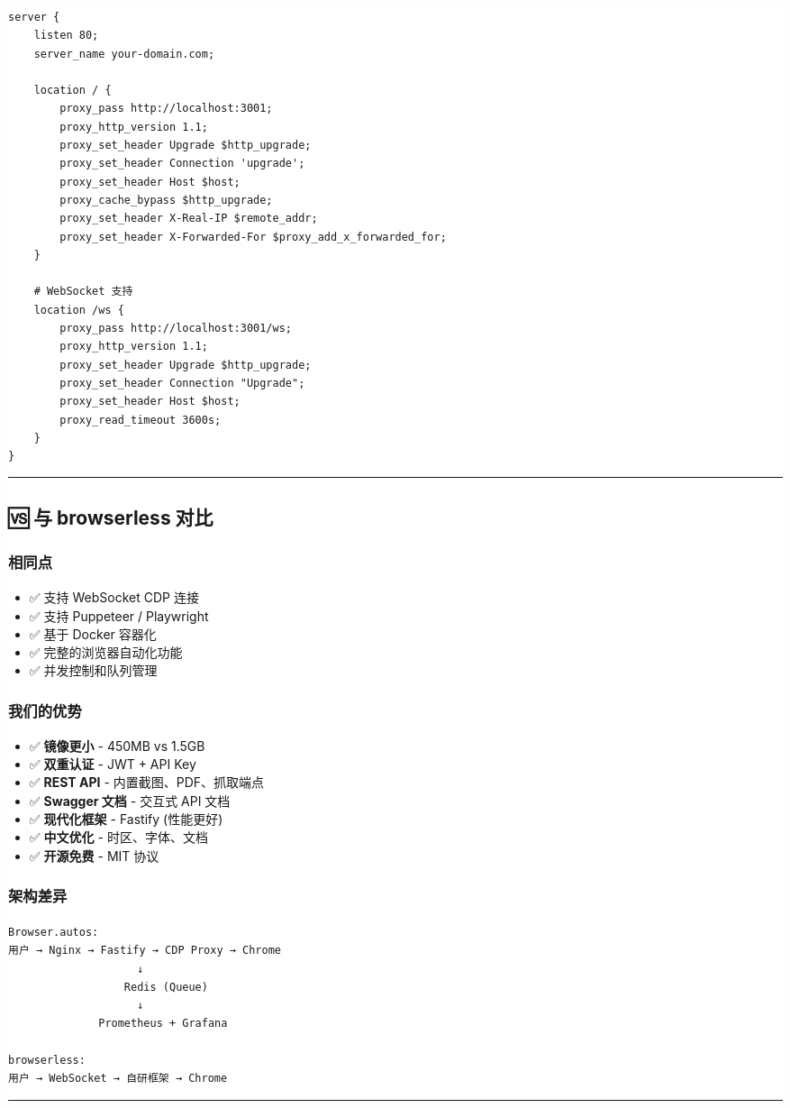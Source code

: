 ```nginx
server {
    listen 80;
    server_name your-domain.com;

    location / {
        proxy_pass http://localhost:3001;
        proxy_http_version 1.1;
        proxy_set_header Upgrade $http_upgrade;
        proxy_set_header Connection 'upgrade';
        proxy_set_header Host $host;
        proxy_cache_bypass $http_upgrade;
        proxy_set_header X-Real-IP $remote_addr;
        proxy_set_header X-Forwarded-For $proxy_add_x_forwarded_for;
    }

    # WebSocket 支持
    location /ws {
        proxy_pass http://localhost:3001/ws;
        proxy_http_version 1.1;
        proxy_set_header Upgrade $http_upgrade;
        proxy_set_header Connection "Upgrade";
        proxy_set_header Host $host;
        proxy_read_timeout 3600s;
    }
}
```

---

## 🆚 与 browserless 对比

### 相同点
- ✅ 支持 WebSocket CDP 连接
- ✅ 支持 Puppeteer / Playwright
- ✅ 基于 Docker 容器化
- ✅ 完整的浏览器自动化功能
- ✅ 并发控制和队列管理

### 我们的优势
- ✅ **镜像更小** - 450MB vs 1.5GB
- ✅ **双重认证** - JWT + API Key
- ✅ **REST API** - 内置截图、PDF、抓取端点
- ✅ **Swagger 文档** - 交互式 API 文档
- ✅ **现代化框架** - Fastify (性能更好)
- ✅ **中文优化** - 时区、字体、文档
- ✅ **开源免费** - MIT 协议

### 架构差异

```
Browser.autos:
用户 → Nginx → Fastify → CDP Proxy → Chrome
                    ↓
                  Redis (Queue)
                    ↓
              Prometheus + Grafana

browserless:
用户 → WebSocket → 自研框架 → Chrome
```

---